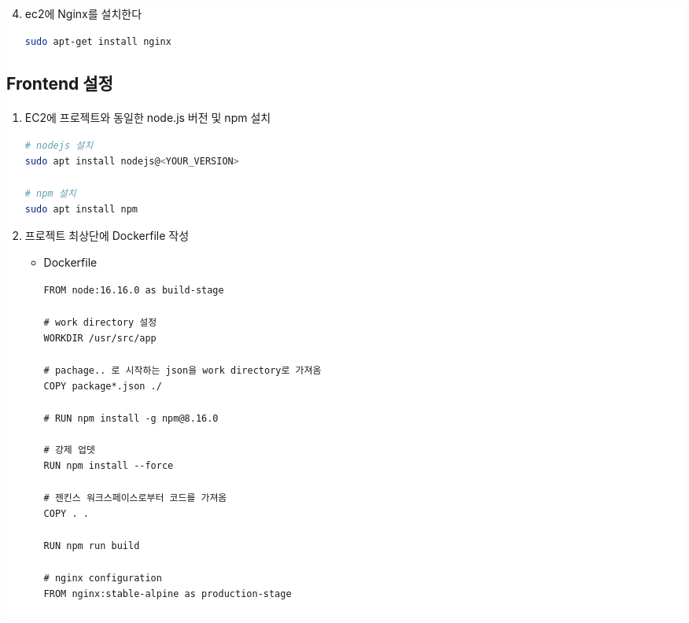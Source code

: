 4. ec2에 Nginx를 설치한다
    
    ```bash
    sudo apt-get install nginx
    ```
    

## Frontend 설정

1. EC2에 프로젝트와 동일한 node.js 버전 및 npm 설치
    
    ```bash
    # nodejs 설치
    sudo apt install nodejs@<YOUR_VERSION>
    
    # npm 설치
    sudo apt install npm
    ```
    
2. 프로젝트 최상단에 Dockerfile 작성
    - Dockerfile
        
        ```docker
        FROM node:16.16.0 as build-stage
        
        # work directory 설정
        WORKDIR /usr/src/app
        
        # pachage.. 로 시작하는 json을 work directory로 가져옴
        COPY package*.json ./
        
        # RUN npm install -g npm@8.16.0
        
        # 강제 업뎃
        RUN npm install --force
        
        # 젠킨스 워크스페이스로부터 코드를 가져옴
        COPY . .
        
        RUN npm run build
        
        # nginx configuration
        FROM nginx:stable-alpine as production-stage
        